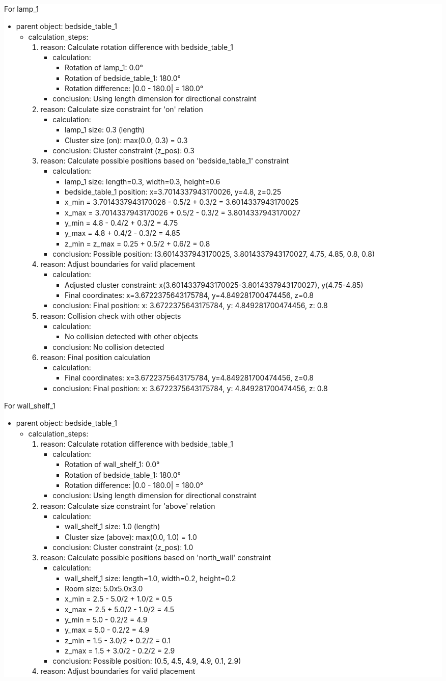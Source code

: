 For lamp_1
- parent object: bedside_table_1
    - calculation_steps:
        1. reason: Calculate rotation difference with bedside_table_1
            - calculation:
                - Rotation of lamp_1: 0.0°
                - Rotation of bedside_table_1: 180.0°
                - Rotation difference: |0.0 - 180.0| = 180.0°
            - conclusion: Using length dimension for directional constraint
        2. reason: Calculate size constraint for 'on' relation
            - calculation:
                - lamp_1 size: 0.3 (length)
                - Cluster size (on): max(0.0, 0.3) = 0.3
            - conclusion: Cluster constraint (z_pos): 0.3
        3. reason: Calculate possible positions based on 'bedside_table_1' constraint
            - calculation:
                - lamp_1 size: length=0.3, width=0.3, height=0.6
                - bedside_table_1 position: x=3.7014337943170026, y=4.8, z=0.25
                - x_min = 3.7014337943170026 - 0.5/2 + 0.3/2 = 3.6014337943170025
                - x_max = 3.7014337943170026 + 0.5/2 - 0.3/2 = 3.8014337943170027
                - y_min = 4.8 - 0.4/2 + 0.3/2 = 4.75
                - y_max = 4.8 + 0.4/2 - 0.3/2 = 4.85
                - z_min = z_max = 0.25 + 0.5/2 + 0.6/2 = 0.8
            - conclusion: Possible position: (3.6014337943170025, 3.8014337943170027, 4.75, 4.85, 0.8, 0.8)
        4. reason: Adjust boundaries for valid placement
            - calculation:
                - Adjusted cluster constraint: x(3.6014337943170025-3.8014337943170027), y(4.75-4.85)
                - Final coordinates: x=3.6722375643175784, y=4.849281700474456, z=0.8
            - conclusion: Final position: x: 3.6722375643175784, y: 4.849281700474456, z: 0.8
        5. reason: Collision check with other objects
            - calculation:
                - No collision detected with other objects
            - conclusion: No collision detected
        6. reason: Final position calculation
            - calculation:
                - Final coordinates: x=3.6722375643175784, y=4.849281700474456, z=0.8
            - conclusion: Final position: x: 3.6722375643175784, y: 4.849281700474456, z: 0.8

For wall_shelf_1
- parent object: bedside_table_1
    - calculation_steps:
        1. reason: Calculate rotation difference with bedside_table_1
            - calculation:
                - Rotation of wall_shelf_1: 0.0°
                - Rotation of bedside_table_1: 180.0°
                - Rotation difference: |0.0 - 180.0| = 180.0°
            - conclusion: Using length dimension for directional constraint
        2. reason: Calculate size constraint for 'above' relation
            - calculation:
                - wall_shelf_1 size: 1.0 (length)
                - Cluster size (above): max(0.0, 1.0) = 1.0
            - conclusion: Cluster constraint (z_pos): 1.0
        3. reason: Calculate possible positions based on 'north_wall' constraint
            - calculation:
                - wall_shelf_1 size: length=1.0, width=0.2, height=0.2
                - Room size: 5.0x5.0x3.0
                - x_min = 2.5 - 5.0/2 + 1.0/2 = 0.5
                - x_max = 2.5 + 5.0/2 - 1.0/2 = 4.5
                - y_min = 5.0 - 0.2/2 = 4.9
                - y_max = 5.0 - 0.2/2 = 4.9
                - z_min = 1.5 - 3.0/2 + 0.2/2 = 0.1
                - z_max = 1.5 + 3.0/2 - 0.2/2 = 2.9
            - conclusion: Possible position: (0.5, 4.5, 4.9, 4.9, 0.1, 2.9)
        4. reason: Adjust boundaries for valid placement